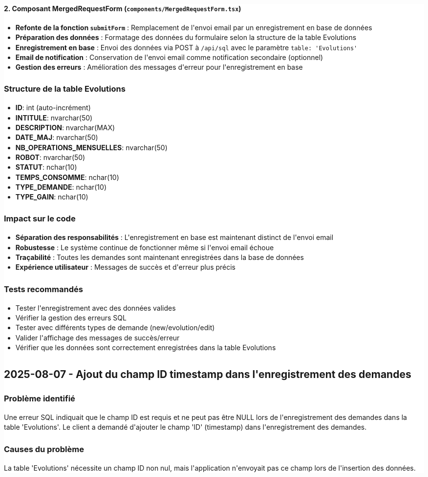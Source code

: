 #### 2. Composant MergedRequestForm (`components/MergedRequestForm.tsx`)
- **Refonte de la fonction `submitForm`** : Remplacement de l'envoi email par un enregistrement en base de données
- **Préparation des données** : Formatage des données du formulaire selon la structure de la table Evolutions
- **Enregistrement en base** : Envoi des données via POST à `/api/sql` avec le paramètre `table: 'Evolutions'`
- **Email de notification** : Conservation de l'envoi email comme notification secondaire (optionnel)
- **Gestion des erreurs** : Amélioration des messages d'erreur pour l'enregistrement en base

### Structure de la table Evolutions
- **ID**: int (auto-incrément)
- **INTITULE**: nvarchar(50)
- **DESCRIPTION**: nvarchar(MAX)
- **DATE_MAJ**: nvarchar(50)
- **NB_OPERATIONS_MENSUELLES**: nvarchar(50)
- **ROBOT**: nvarchar(50)
- **STATUT**: nchar(10)
- **TEMPS_CONSOMME**: nchar(10)
- **TYPE_DEMANDE**: nchar(10)
- **TYPE_GAIN**: nchar(10)

### Impact sur le code
- **Séparation des responsabilités** : L'enregistrement en base est maintenant distinct de l'envoi email
- **Robustesse** : Le système continue de fonctionner même si l'envoi email échoue
- **Traçabilité** : Toutes les demandes sont maintenant enregistrées dans la base de données
- **Expérience utilisateur** : Messages de succès et d'erreur plus précis

### Tests recommandés
- Tester l'enregistrement avec des données valides
- Vérifier la gestion des erreurs SQL
- Tester avec différents types de demande (new/evolution/edit)
- Valider l'affichage des messages de succès/erreur
- Vérifier que les données sont correctement enregistrées dans la table Evolutions

## 2025-08-07 - Ajout du champ ID timestamp dans l'enregistrement des demandes

### Problème identifié
Une erreur SQL indiquait que le champ ID est requis et ne peut pas être NULL lors de l'enregistrement des demandes dans la table 'Evolutions'. Le client a demandé d'ajouter le champ 'ID' (timestamp) dans l'enregistrement des demandes.

### Causes du problème
La table 'Evolutions' nécessite un champ ID non nul, mais l'application n'envoyait pas ce champ lors de l'insertion des données.
